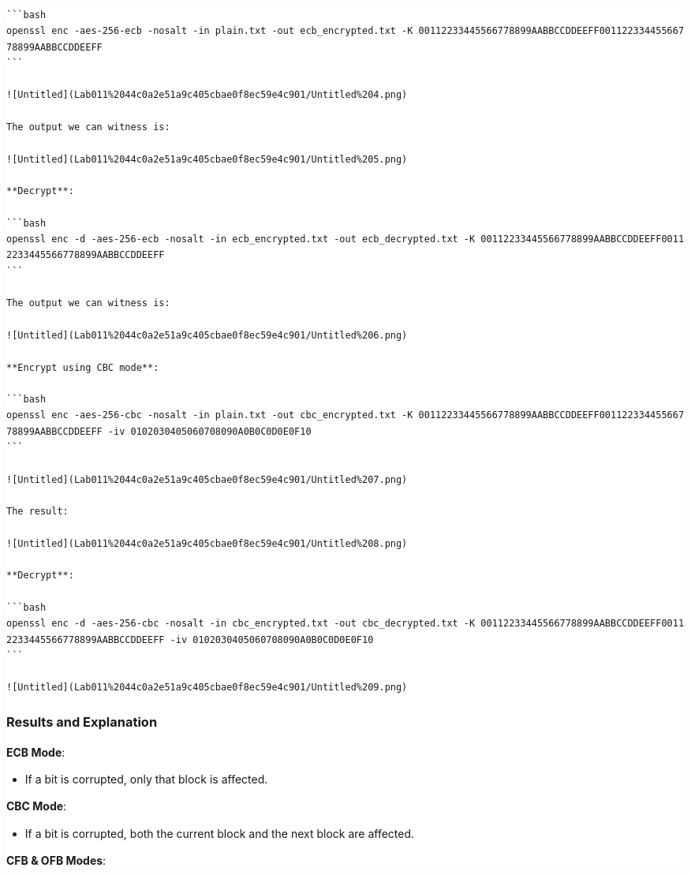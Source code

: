     ```bash
    openssl enc -aes-256-ecb -nosalt -in plain.txt -out ecb_encrypted.txt -K 00112233445566778899AABBCCDDEEFF00112233445566778899AABBCCDDEEFF
    ```
    
    ![Untitled](Lab011%2044c0a2e51a9c405cbae0f8ec59e4c901/Untitled%204.png)
    
    The output we can witness is:
    
    ![Untitled](Lab011%2044c0a2e51a9c405cbae0f8ec59e4c901/Untitled%205.png)
    
    **Decrypt**:
    
    ```bash
    openssl enc -d -aes-256-ecb -nosalt -in ecb_encrypted.txt -out ecb_decrypted.txt -K 00112233445566778899AABBCCDDEEFF00112233445566778899AABBCCDDEEFF
    ```
    
    The output we can witness is:
    
    ![Untitled](Lab011%2044c0a2e51a9c405cbae0f8ec59e4c901/Untitled%206.png)
    
    **Encrypt using CBC mode**:
    
    ```bash
    openssl enc -aes-256-cbc -nosalt -in plain.txt -out cbc_encrypted.txt -K 00112233445566778899AABBCCDDEEFF00112233445566778899AABBCCDDEEFF -iv 0102030405060708090A0B0C0D0E0F10
    ```
    
    ![Untitled](Lab011%2044c0a2e51a9c405cbae0f8ec59e4c901/Untitled%207.png)
    
    The result:
    
    ![Untitled](Lab011%2044c0a2e51a9c405cbae0f8ec59e4c901/Untitled%208.png)
    
    **Decrypt**:
    
    ```bash
    openssl enc -d -aes-256-cbc -nosalt -in cbc_encrypted.txt -out cbc_decrypted.txt -K 00112233445566778899AABBCCDDEEFF00112233445566778899AABBCCDDEEFF -iv 0102030405060708090A0B0C0D0E0F10
    ```
    
    ![Untitled](Lab011%2044c0a2e51a9c405cbae0f8ec59e4c901/Untitled%209.png)
    

### Results and Explanation

**ECB Mode**:

- If a bit is corrupted, only that block is affected.

**CBC Mode**:

- If a bit is corrupted, both the current block and the next block are affected.

**CFB & OFB Modes**:
